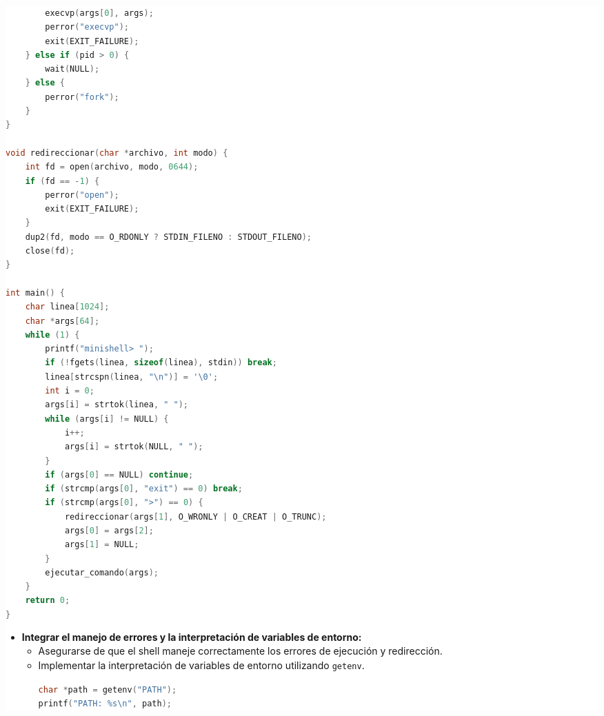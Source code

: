   ```c
          execvp(args[0], args);
          perror("execvp");
          exit(EXIT_FAILURE);
      } else if (pid > 0) {
          wait(NULL);
      } else {
          perror("fork");
      }
  }

  void redireccionar(char *archivo, int modo) {
      int fd = open(archivo, modo, 0644);
      if (fd == -1) {
          perror("open");
          exit(EXIT_FAILURE);
      }
      dup2(fd, modo == O_RDONLY ? STDIN_FILENO : STDOUT_FILENO);
      close(fd);
  }

  int main() {
      char linea[1024];
      char *args[64];
      while (1) {
          printf("minishell> ");
          if (!fgets(linea, sizeof(linea), stdin)) break;
          linea[strcspn(linea, "\n")] = '\0';
          int i = 0;
          args[i] = strtok(linea, " ");
          while (args[i] != NULL) {
              i++;
              args[i] = strtok(NULL, " ");
          }
          if (args[0] == NULL) continue;
          if (strcmp(args[0], "exit") == 0) break;
          if (strcmp(args[0], ">") == 0) {
              redireccionar(args[1], O_WRONLY | O_CREAT | O_TRUNC);
              args[0] = args[2];
              args[1] = NULL;
          }
          ejecutar_comando(args);
      }
      return 0;
  }
  ```

- **Integrar el manejo de errores y la interpretación de variables de entorno:**
  - Asegurarse de que el shell maneje correctamente los errores de ejecución y redirección.
  - Implementar la interpretación de variables de entorno utilizando `getenv`.
    ```c
    char *path = getenv("PATH");
    printf("PATH: %s\n", path);
    ```
